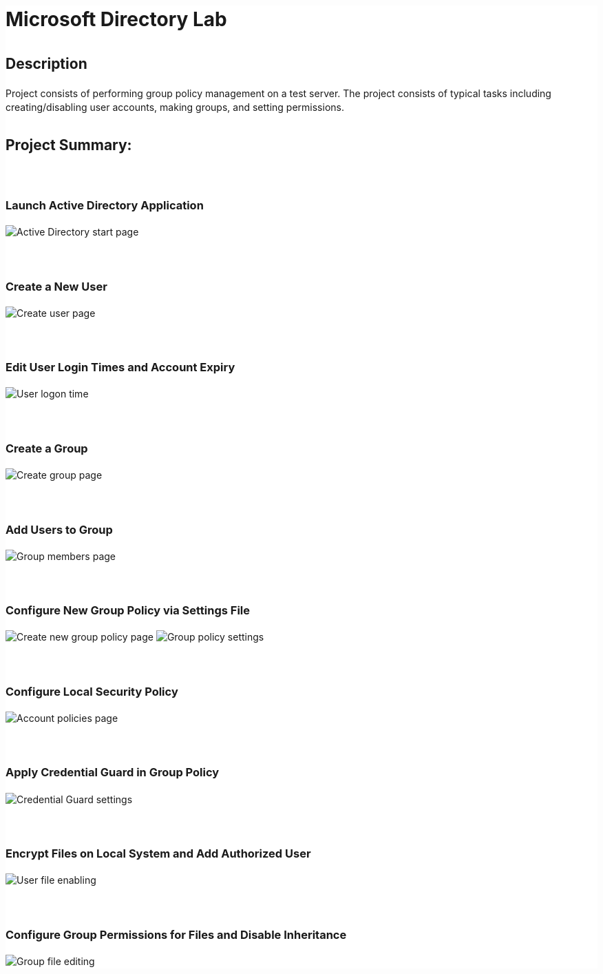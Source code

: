 <h1>Microsoft Directory Lab</h1>

<h2>Description</h2>
Project consists of performing group policy management on a test server. The project consists of typical tasks including creating/disabling user accounts, making groups, and setting permissions. 
<h2>Project Summary:</h2>

<br/><h3>Launch Active Directory Application</h3>
<img src="https://github.com/AlexanderPietruszka/MSAD/assets/100098304/bc804acd-ddc4-41da-b169-cbd7a40392e9" height="80%" width="80%" alt="Active Directory start page"/>
<br/>

<br/><h3>Create a New User</h3>
<img src="https://github.com/AlexanderPietruszka/MSAD/assets/100098304/84b0fc6d-cd9b-43a3-b295-850bbdcc8e5d" height="80%" width="80%" alt="Create user page"/>
<br/>

<br/><h3>Edit User Login Times and Account Expiry</h3>
<img src="https://github.com/AlexanderPietruszka/MSAD/assets/100098304/203bbd3e-d921-446f-8c68-9161033c4e9c" height="80%" width="80%" alt="User logon time"/>
<br/>

<br/><h3>Create a Group</h3>
<img src="https://github.com/AlexanderPietruszka/MSAD/assets/100098304/099fc8cf-1da9-4905-8646-50902b02285f" height="80%" width="80%" alt="Create group page"/>
<br/>

<br/><h3>Add Users to Group</h3>
<img src="https://github.com/AlexanderPietruszka/MSAD/assets/100098304/ded881f2-ea9a-4323-a391-e81b4200c373" height="80%" width="80%" alt="Group members page"/>
<br/>

<br/><h3>Configure New Group Policy via Settings File</h3>
<img src="https://github.com/AlexanderPietruszka/MSAD/assets/100098304/23680f68-9115-4597-838c-9490e62ca7ef" height="80%" width="80%" alt="Create new group policy page"/>
<img src="https://github.com/AlexanderPietruszka/MSAD/assets/100098304/9c4b9674-d818-413f-b220-62b556d6b69f" height="80%" width="80%" alt="Group policy settings"/>
<br/>

<br/><h3>Configure Local Security Policy</h3>
<img src="https://github.com/AlexanderPietruszka/MSAD/assets/100098304/8b5ef1a5-c4ed-4f06-a6d6-3ec38e4e388c" height="80%" width="80%" alt="Account policies page"/>
<br/>

<br/><h3>Apply Credential Guard in Group Policy </h3>
<img src="https://github.com/AlexanderPietruszka/MSAD/assets/100098304/401b0da9-4b10-4755-90b9-352c0a069ef1" height="80%" width="80%" alt="Credential Guard settings"/>
<br/>

<br/><h3>Encrypt Files on Local System and Add Authorized User</h3>
<img src="https://github.com/AlexanderPietruszka/MSAD/assets/100098304/3cafd986-9995-4858-a397-3c0e6d36ba77" height="80%" width="80%" alt="User file enabling"/>
<br/>

<br/><h3>Configure Group Permissions for Files and Disable Inheritance </h3>
<img src="https://github.com/AlexanderPietruszka/MSAD/assets/100098304/7d3b966b-0ce8-4261-99a1-549469dc5d78" height="80%" width="80%" alt="Group file editing"/>
<br/>


